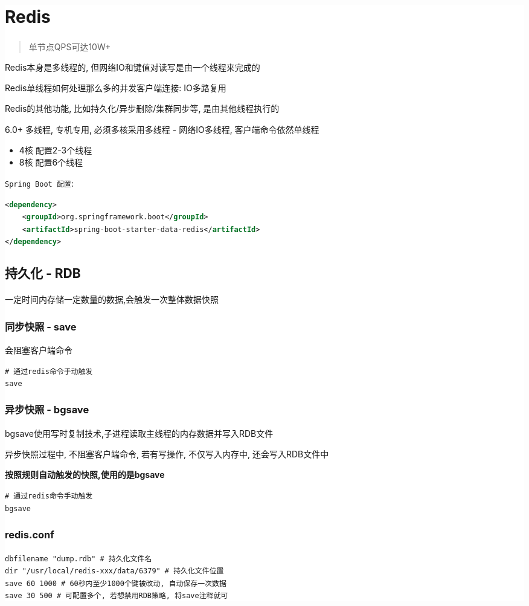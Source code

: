 # Redis

> 单节点QPS可达10W+

Redis本身是多线程的, 但网络IO和键值对读写是由一个线程来完成的

Redis单线程如何处理那么多的并发客户端连接: IO多路复用

Redis的其他功能, 比如持久化/异步删除/集群同步等, 是由其他线程执行的

6.0+ 多线程, 专机专用, 必须多核采用多线程 - 网络IO多线程, 客户端命令依然单线程

+ 4核 配置2-3个线程
+ 8核 配置6个线程

`Spring Boot 配置`:

```xml
<dependency>
    <groupId>org.springframework.boot</groupId>
    <artifactId>spring-boot-starter-data-redis</artifactId>
</dependency>
```

## 持久化 - RDB

一定时间内存储一定数量的数据,会触发一次整体数据快照

### 同步快照 - save

会阻塞客户端命令

```shell
# 通过redis命令手动触发
save
```

### 异步快照 - bgsave

bgsave使用写时复制技术,子进程读取主线程的内存数据并写入RDB文件

异步快照过程中, 不阻塞客户端命令, 若有写操作, 不仅写入内存中, 还会写入RDB文件中

**按照规则自动触发的快照,使用的是bgsave**

```shell
# 通过redis命令手动触发
bgsave
```

### redis.conf

```shell
dbfilename "dump.rdb" # 持久化文件名
dir "/usr/local/redis-xxx/data/6379" # 持久化文件位置
save 60 1000 # 60秒内至少1000个键被改动, 自动保存一次数据
save 30 500 # 可配置多个, 若想禁用RDB策略, 将save注释就可
```

